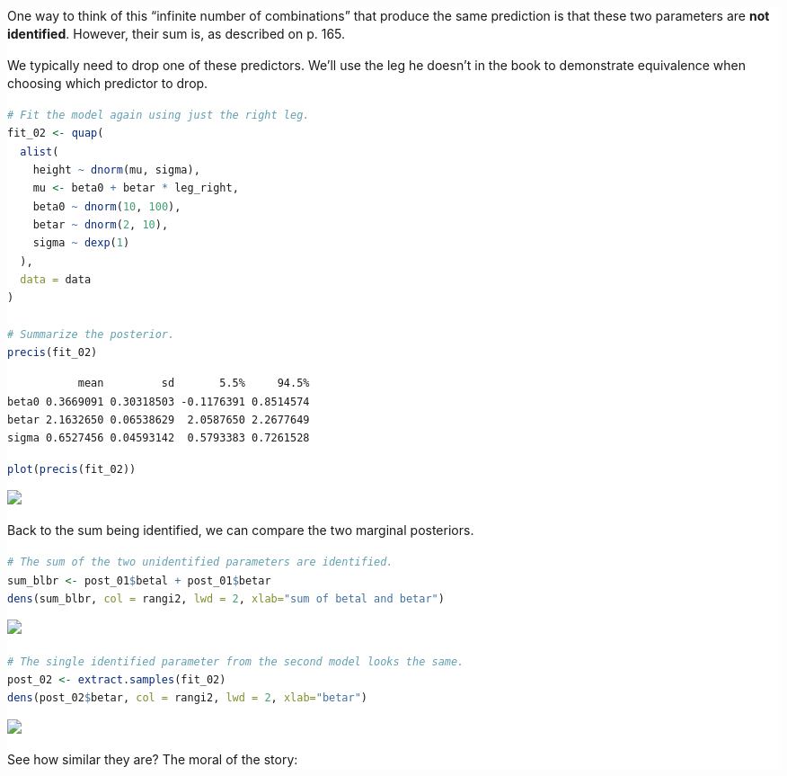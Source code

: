 One way to think of this “infinite number of combinations” that produce
the same prediction is that these two parameters are **not identified**.
However, their sum is, as described on p. 165.

We typically need to drop one of these predictors. We’ll use the leg he
doesn’t in the book to demonstrate equivalence when choosing which
predictor to drop.

``` r
# Fit the model again using just the right leg.
fit_02 <- quap(
  alist(
    height ~ dnorm(mu, sigma),
    mu <- beta0 + betar * leg_right,
    beta0 ~ dnorm(10, 100),
    betar ~ dnorm(2, 10),
    sigma ~ dexp(1)
  ),
  data = data
)

# Summarize the posterior.
precis(fit_02)
```

               mean         sd       5.5%     94.5%
    beta0 0.3669091 0.30318503 -0.1176391 0.8514574
    betar 2.1632650 0.06538629  2.0587650 2.2677649
    sigma 0.6527456 0.04593142  0.5793383 0.7261528

``` r
plot(precis(fit_02))
```

![](../Figures/week-05-sim-posterior-03-1.png)

Back to the sum being identified, we can compare the two marginal
posteriors.

``` r
# The sum of the two unidentified parameters are identified.
sum_blbr <- post_01$betal + post_01$betar
dens(sum_blbr, col = rangi2, lwd = 2, xlab="sum of betal and betar")
```

![](../Figures/week-05-sim-posterior-04-1.png)

``` r
# The single identified parameter from the second model looks the same.
post_02 <- extract.samples(fit_02)
dens(post_02$betar, col = rangi2, lwd = 2, xlab="betar")
```

![](../Figures/week-05-sim-posterior-04-2.png)

See how similar they are? The moral of the story:
